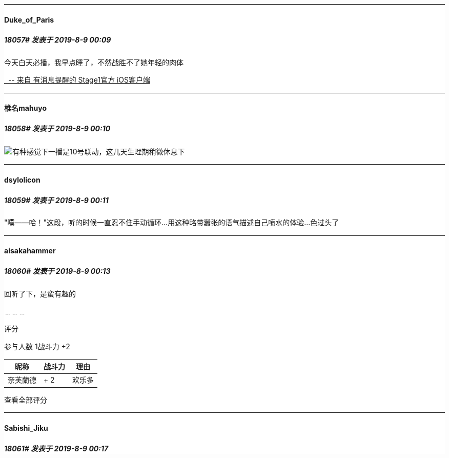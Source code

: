 
*****

####  Duke_of_Paris  
##### 18057#       发表于 2019-8-9 00:09


今天白天必播，我早点睡了，不然战胜不了她年轻的肉体

[  -- 来自 有消息提醒的 Stage1官方 iOS客户端](https://itunes.apple.com/fi/app/saraba1st/id1221237470?mt=8)


*****

####  椎名mahuyo  
##### 18058#       发表于 2019-8-9 00:10


<img src="https://static.saraba1st.com/image/smiley/face2017/018.png" referrerpolicy="no-referrer">有种感觉下一播是10号联动，这几天生理期稍微休息下


*****

####  dsylolicon  
##### 18059#       发表于 2019-8-9 00:11


"噗——哈！"这段，听的时候一直忍不住手动循环...用这种略带嚣张的语气描述自己喷水的体验...色过头了


*****

####  aisakahammer  
##### 18060#       发表于 2019-8-9 00:13


 回听了下，是蛮有趣的


﹍﹍﹍

评分


 参与人数 1战斗力 +2

|昵称|战斗力|理由|
|----|---|---|
| 奈芙蘭德| + 2|欢乐多|


查看全部评分


*****

####  Sabishi_Jiku  
##### 18061#       发表于 2019-8-9 00:17

